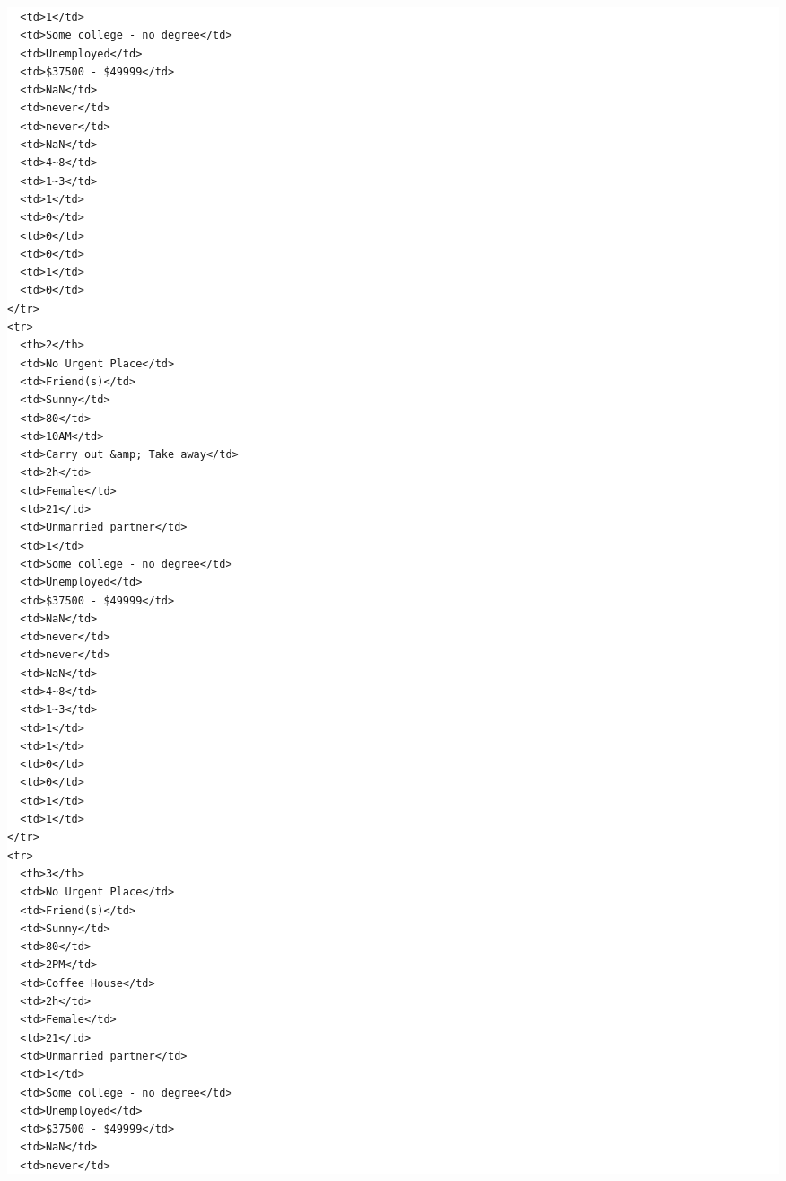       <td>1</td>
      <td>Some college - no degree</td>
      <td>Unemployed</td>
      <td>$37500 - $49999</td>
      <td>NaN</td>
      <td>never</td>
      <td>never</td>
      <td>NaN</td>
      <td>4~8</td>
      <td>1~3</td>
      <td>1</td>
      <td>0</td>
      <td>0</td>
      <td>0</td>
      <td>1</td>
      <td>0</td>
    </tr>
    <tr>
      <th>2</th>
      <td>No Urgent Place</td>
      <td>Friend(s)</td>
      <td>Sunny</td>
      <td>80</td>
      <td>10AM</td>
      <td>Carry out &amp; Take away</td>
      <td>2h</td>
      <td>Female</td>
      <td>21</td>
      <td>Unmarried partner</td>
      <td>1</td>
      <td>Some college - no degree</td>
      <td>Unemployed</td>
      <td>$37500 - $49999</td>
      <td>NaN</td>
      <td>never</td>
      <td>never</td>
      <td>NaN</td>
      <td>4~8</td>
      <td>1~3</td>
      <td>1</td>
      <td>1</td>
      <td>0</td>
      <td>0</td>
      <td>1</td>
      <td>1</td>
    </tr>
    <tr>
      <th>3</th>
      <td>No Urgent Place</td>
      <td>Friend(s)</td>
      <td>Sunny</td>
      <td>80</td>
      <td>2PM</td>
      <td>Coffee House</td>
      <td>2h</td>
      <td>Female</td>
      <td>21</td>
      <td>Unmarried partner</td>
      <td>1</td>
      <td>Some college - no degree</td>
      <td>Unemployed</td>
      <td>$37500 - $49999</td>
      <td>NaN</td>
      <td>never</td>